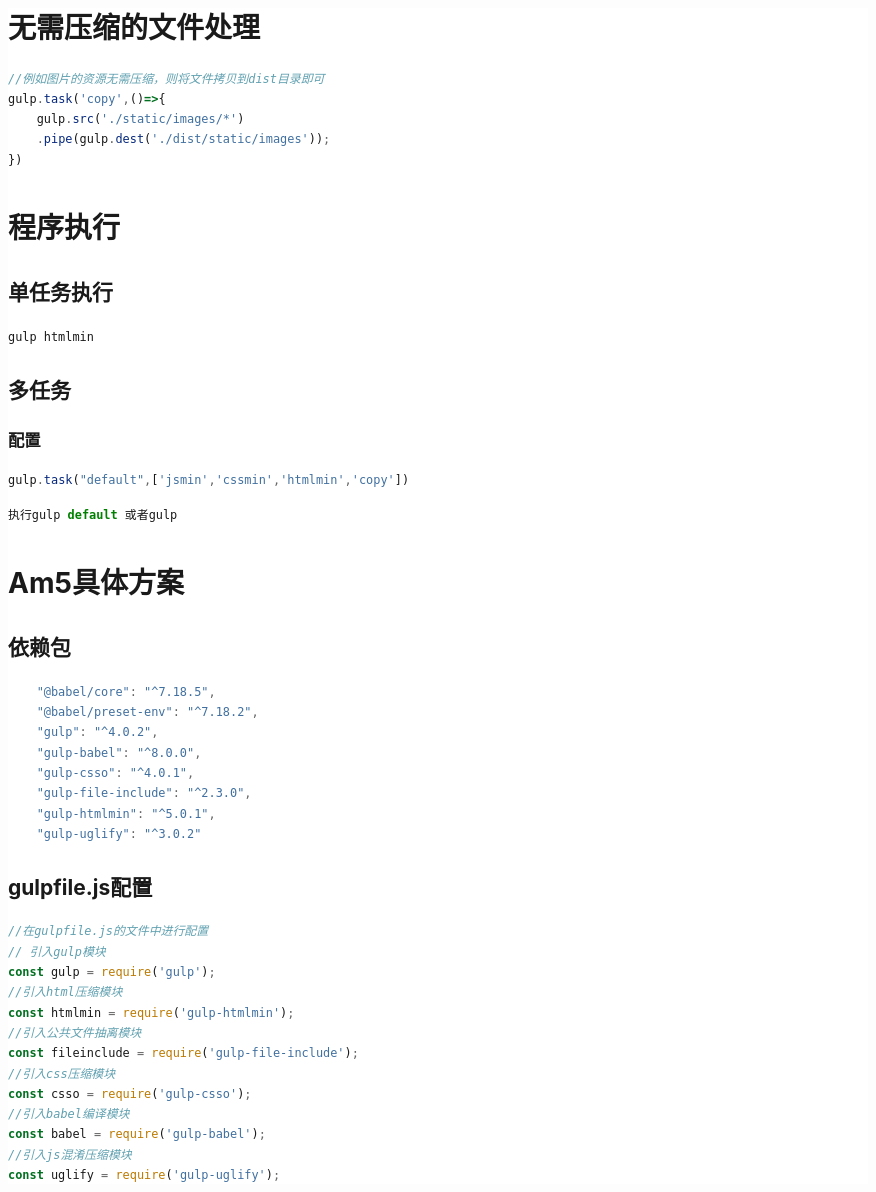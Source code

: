 # 无需压缩的文件处理

```javascript
//例如图片的资源无需压缩，则将文件拷贝到dist目录即可
gulp.task('copy',()=>{
    gulp.src('./static/images/*')
    .pipe(gulp.dest('./dist/static/images'));
})
```

# 程序执行

## 单任务执行

```javascript
gulp htmlmin
```

## 多任务

### 配置

```javascript
gulp.task("default",['jsmin','cssmin','htmlmin','copy'])
```

```javascript
执行gulp default 或者gulp
```

# Am5具体方案

## 依赖包

```javascript
    "@babel/core": "^7.18.5",
    "@babel/preset-env": "^7.18.2",
    "gulp": "^4.0.2",
    "gulp-babel": "^8.0.0",
    "gulp-csso": "^4.0.1",
    "gulp-file-include": "^2.3.0",
    "gulp-htmlmin": "^5.0.1",
    "gulp-uglify": "^3.0.2"
```

## gulpfile.js配置

```javascript
//在gulpfile.js的文件中进行配置
// 引入gulp模块
const gulp = require('gulp');
//引入html压缩模块
const htmlmin = require('gulp-htmlmin');
//引入公共文件抽离模块
const fileinclude = require('gulp-file-include');
//引入css压缩模块
const csso = require('gulp-csso');
//引入babel编译模块
const babel = require('gulp-babel');
//引入js混淆压缩模块
const uglify = require('gulp-uglify');

```